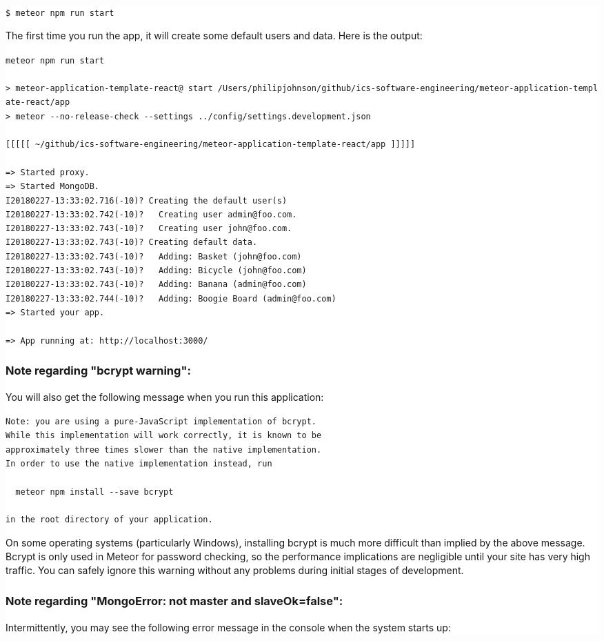 ```
$ meteor npm run start
```

The first time you run the app, it will create some default users and data. Here is the output:

```
meteor npm run start

> meteor-application-template-react@ start /Users/philipjohnson/github/ics-software-engineering/meteor-application-template-react/app
> meteor --no-release-check --settings ../config/settings.development.json

[[[[[ ~/github/ics-software-engineering/meteor-application-template-react/app ]]]]]

=> Started proxy.
=> Started MongoDB.
I20180227-13:33:02.716(-10)? Creating the default user(s)
I20180227-13:33:02.742(-10)?   Creating user admin@foo.com.
I20180227-13:33:02.743(-10)?   Creating user john@foo.com.
I20180227-13:33:02.743(-10)? Creating default data.
I20180227-13:33:02.743(-10)?   Adding: Basket (john@foo.com)
I20180227-13:33:02.743(-10)?   Adding: Bicycle (john@foo.com)
I20180227-13:33:02.743(-10)?   Adding: Banana (admin@foo.com)
I20180227-13:33:02.744(-10)?   Adding: Boogie Board (admin@foo.com)
=> Started your app.

=> App running at: http://localhost:3000/
```


### Note regarding "bcrypt warning":

You will also get the following message when you run this application:

```
Note: you are using a pure-JavaScript implementation of bcrypt.
While this implementation will work correctly, it is known to be
approximately three times slower than the native implementation.
In order to use the native implementation instead, run

  meteor npm install --save bcrypt

in the root directory of your application.
```

On some operating systems (particularly Windows), installing bcrypt is much more difficult than implied by the above message. Bcrypt is only used in Meteor for password checking, so the performance implications are negligible until your site has very high traffic. You can safely ignore this warning without any problems during initial stages of development.

### Note regarding "MongoError: not master and slaveOk=false":

Intermittently, you may see the following error message in the console when the system starts up:
